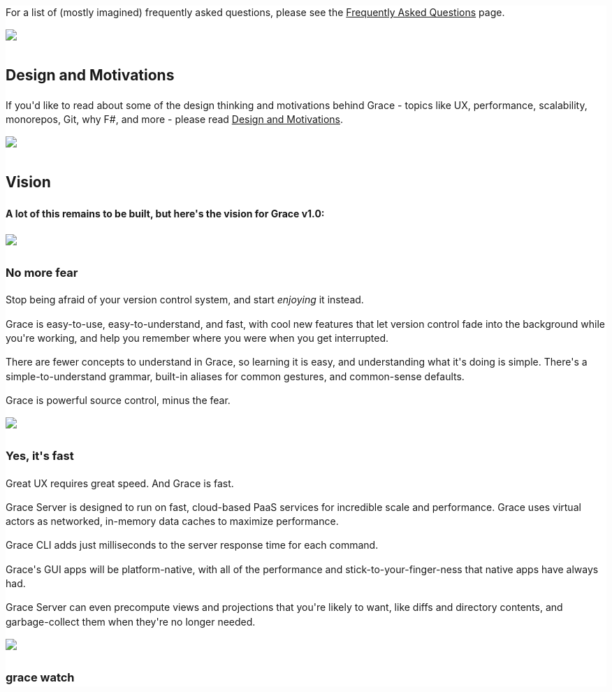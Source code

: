 For a list of (mostly imagined) frequently asked questions, please see the [Frequently Asked Questions](docs/Frequently%20asked%20questions.md) page.

![](https://gracevcsdevelopment.blob.core.windows.net/static/Orange3.svg)

## Design and Motivations

If you'd like to read about some of the design thinking and motivations behind Grace - topics like UX, performance, scalability, monorepos, Git, why F#, and more - please read [Design and Motivations](docs/Design%20and%20Motivations.md).

![](https://gracevcsdevelopment.blob.core.windows.net/static/Orange3.svg)

## Vision

#### A lot of this remains to be built, but here's the vision for Grace v1.0:

![](https://gracevcsdevelopment.blob.core.windows.net/static/Green.svg)

### No more fear

Stop being afraid of your version control system, and start _enjoying_ it instead.

Grace is easy-to-use, easy-to-understand, and fast, with cool new features that let version control fade into the background while you're working, and help you remember where you were when you get interrupted.

There are fewer concepts to understand in Grace, so learning it is easy, and understanding what it's doing is simple. There's a simple-to-understand grammar, built-in aliases for common gestures, and common-sense defaults.

Grace is powerful source control, minus the fear.

![](https://gracevcsdevelopment.blob.core.windows.net/static/Green.svg)

### Yes, it's fast

Great UX requires great speed. And Grace is fast.

Grace Server is designed to run on fast, cloud-based PaaS services for incredible scale and performance. Grace uses virtual actors as networked, in-memory data caches to maximize performance.

Grace CLI adds just milliseconds to the server response time for each command.

Grace's GUI apps will be platform-native, with all of the performance and stick-to-your-finger-ness that native apps have always had.

Grace Server can even precompute views and projections that you're likely to want, like diffs and directory contents, and garbage-collect them when they're no longer needed.

![](https://gracevcsdevelopment.blob.core.windows.net/static/Green.svg)

### grace watch
